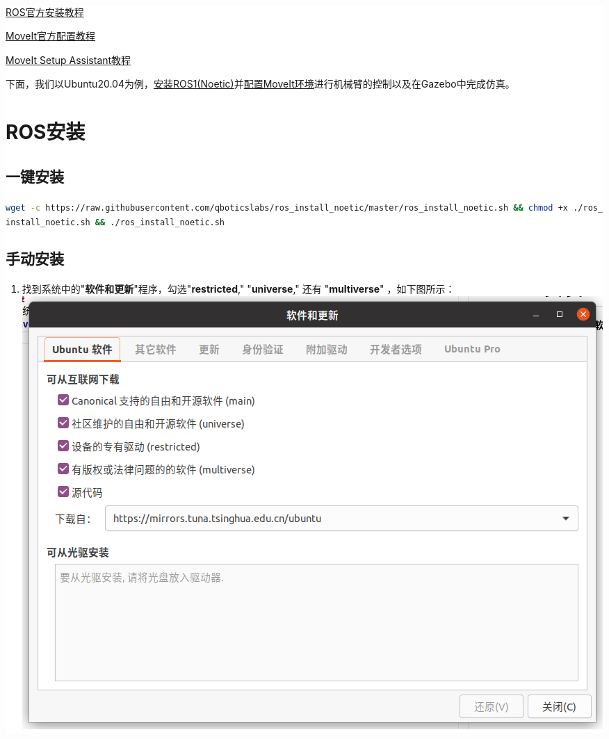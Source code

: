 [ROS官方安装教程](https://wiki.ros.org/noetic/Installation/Ubuntu)

[MoveIt官方配置教程](https://moveit.github.io/moveit_tutorials/doc/getting_started/getting_started.html)

[MoveIt Setup Assistant教程](https://moveit.github.io/moveit_tutorials/doc/setup_assistant/setup_assistant_tutorial.html)

下面，我们以Ubuntu20.04为例，[安装ROS1(Noetic)](#ros安装)并[配置MoveIt环境](#moveit配置和安装)进行机械臂的控制以及在Gazebo中完成仿真。
# ROS安装
## 一键安装
```bash
wget -c https://raw.githubusercontent.com/qboticslabs/ros_install_noetic/master/ros_install_noetic.sh && chmod +x ./ros_install_noetic.sh && ./ros_install_noetic.sh
```

##  手动安装
1. 找到系统中的"**软件和更新**"程序，勾选"**restricted**," "**universe**," 还有 "**multiverse**" ，如下图所示：
![Update](./figures/image.png)

